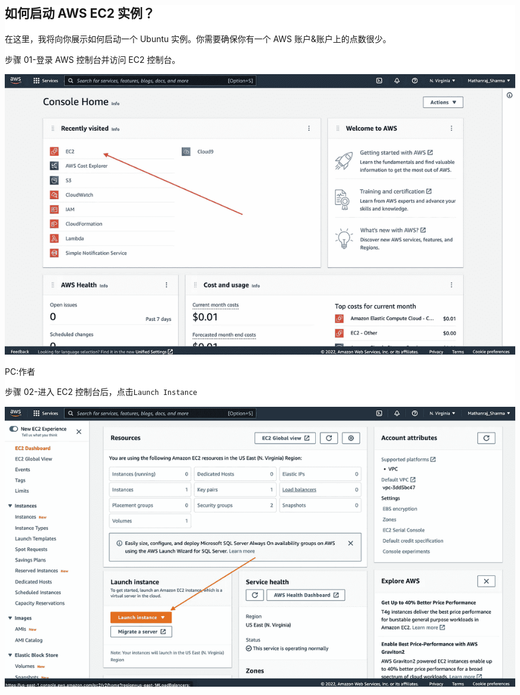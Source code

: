 ## 如何启动 AWS EC2 实例？

在这里，我将向你展示如何启动一个 Ubuntu 实例。你需要确保你有一个 AWS 账户&账户上的点数很少。

步骤 01-登录 AWS 控制台并访问 EC2 控制台。

![](img/fdbba85a20c8470611ae68a2b8c34887.png)

PC:作者

步骤 02-进入 EC2 控制台后，点击`Launch Instance`

![](img/d9cfa21f342ab17912e55087f3028a4d.png)
